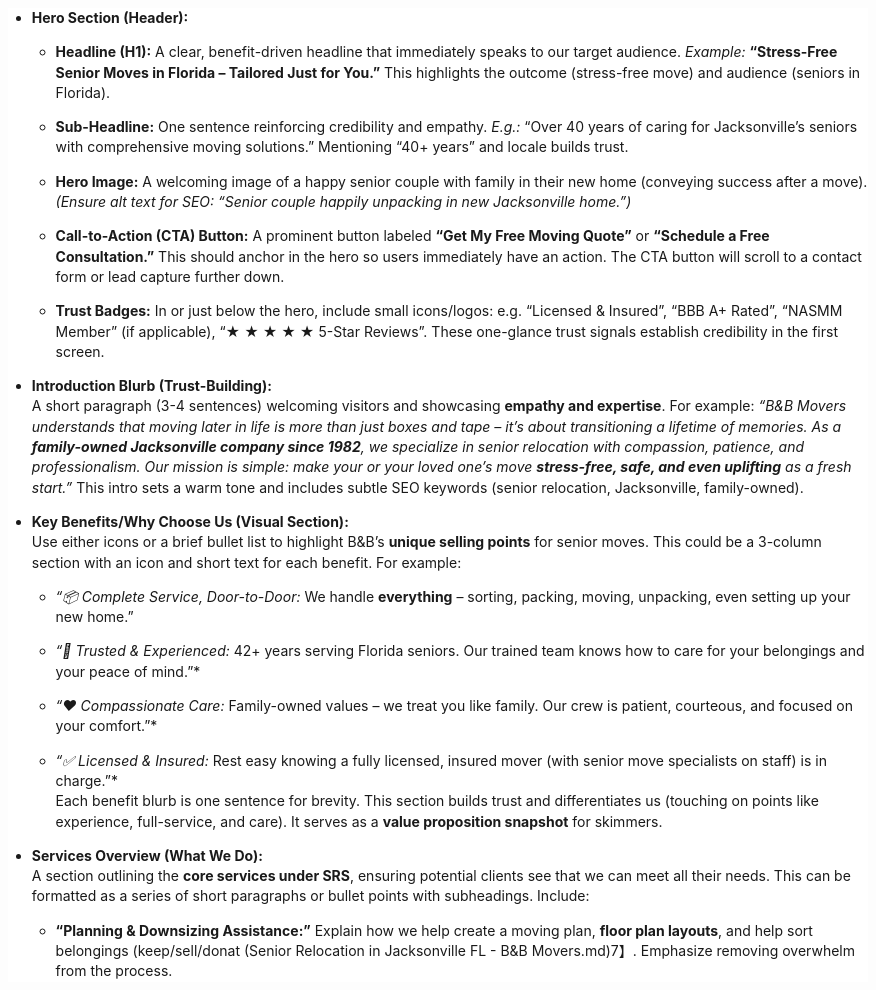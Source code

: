 * **Hero Section (Header):**

  * **Headline (H1):** A clear, benefit-driven headline that immediately speaks to our target audience. *Example:* **“Stress-Free Senior Moves in Florida – Tailored Just for You.”** This highlights the outcome (stress-free move) and audience (seniors in Florida).

  * **Sub-Headline:** One sentence reinforcing credibility and empathy. *E.g.:* “Over 40 years of caring for Jacksonville’s seniors with comprehensive moving solutions.” Mentioning “40+ years” and locale builds trust.

  * **Hero Image:** A welcoming image of a happy senior couple with family in their new home (conveying success after a move). *(Ensure alt text for SEO: “Senior couple happily unpacking in new Jacksonville home.”)*

  * **Call-to-Action (CTA) Button:** A prominent button labeled **“Get My Free Moving Quote”** or **“Schedule a Free Consultation.”** This should anchor in the hero so users immediately have an action. The CTA button will scroll to a contact form or lead capture further down.

  * **Trust Badges:** In or just below the hero, include small icons/logos: e.g. “Licensed & Insured”, “BBB A+ Rated”, “NASMM Member” (if applicable), “★ ★ ★ ★ ★ 5-Star Reviews”. These one-glance trust signals establish credibility in the first screen.

* **Introduction Blurb (Trust-Building):**  
   A short paragraph (3-4 sentences) welcoming visitors and showcasing **empathy and expertise**. For example: *“B\&B Movers understands that moving later in life is more than just boxes and tape – it’s about transitioning a lifetime of memories. As a **family-owned Jacksonville company since 1982**, we specialize in senior relocation with compassion, patience, and professionalism. Our mission is simple: make your or your loved one’s move **stress-free, safe, and even uplifting** as a fresh start.”* This intro sets a warm tone and includes subtle SEO keywords (senior relocation, Jacksonville, family-owned).

* **Key Benefits/Why Choose Us (Visual Section):**  
   Use either icons or a brief bullet list to highlight B\&B’s **unique selling points** for senior moves. This could be a 3-column section with an icon and short text for each benefit. For example:

  * *“📦 Complete Service, Door-to-Door:* We handle **everything** – sorting, packing, moving, unpacking, even setting up your new home.”

  * *“🤝 Trusted & Experienced:* 42+ years serving Florida seniors. Our trained team knows how to care for your belongings and your peace of mind.”\*

  * *“❤️ Compassionate Care:* Family-owned values – we treat you like family. Our crew is patient, courteous, and focused on your comfort.”\*

  * *“✅ Licensed & Insured:* Rest easy knowing a fully licensed, insured mover (with senior move specialists on staff) is in charge.”\*  
     Each benefit blurb is one sentence for brevity. This section builds trust and differentiates us (touching on points like experience, full-service, and care). It serves as a **value proposition snapshot** for skimmers.

* **Services Overview (What We Do):**  
   A section outlining the **core services under SRS**, ensuring potential clients see that we can meet all their needs. This can be formatted as a series of short paragraphs or bullet points with subheadings. Include:

  * **“Planning & Downsizing Assistance:”** Explain how we help create a moving plan, **floor plan layouts**, and help sort belongings (keep/sell/donat (Senior Relocation in Jacksonville FL \- B\&B Movers.md)7】. Emphasize removing overwhelm from the process.

